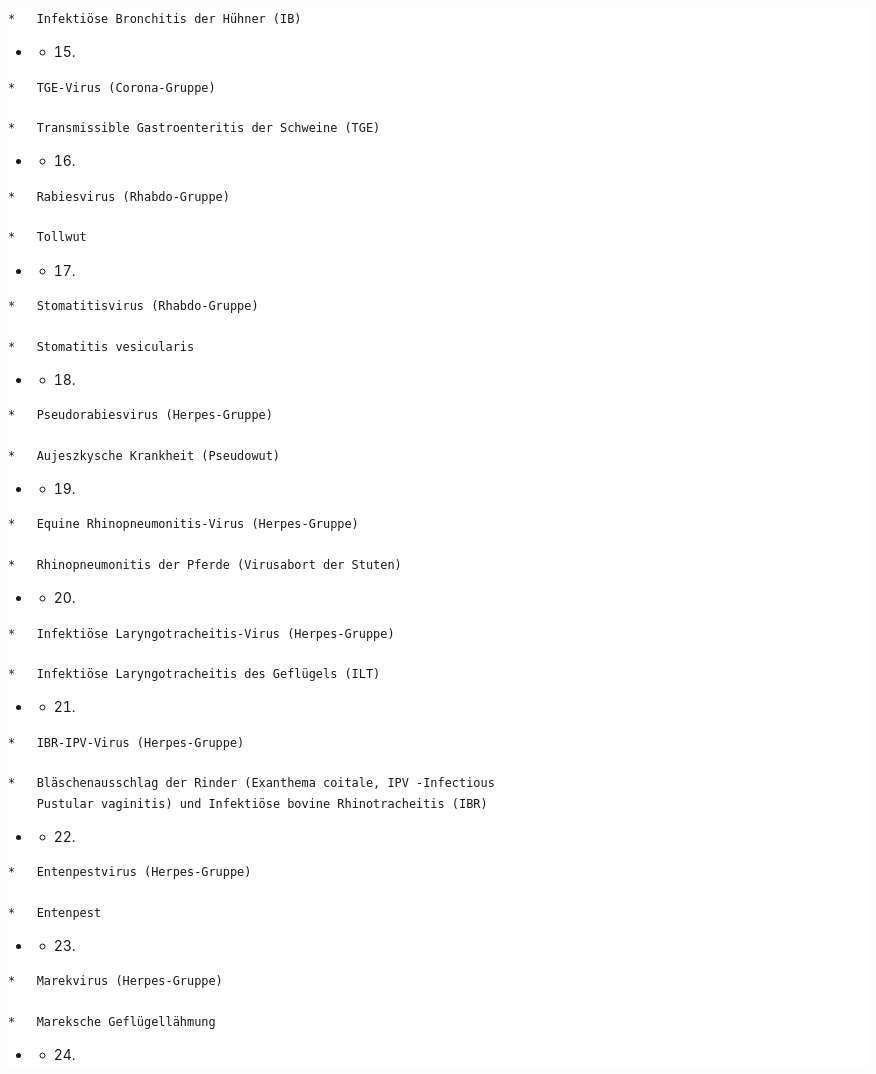     *   Infektiöse Bronchitis der Hühner (IB)


*    *   15.

    *   TGE-Virus (Corona-Gruppe)

    *   Transmissible Gastroenteritis der Schweine (TGE)


*    *   16.

    *   Rabiesvirus (Rhabdo-Gruppe)

    *   Tollwut


*    *   17.

    *   Stomatitisvirus (Rhabdo-Gruppe)

    *   Stomatitis vesicularis


*    *   18.

    *   Pseudorabiesvirus (Herpes-Gruppe)

    *   Aujeszkysche Krankheit (Pseudowut)


*    *   19.

    *   Equine Rhinopneumonitis-Virus (Herpes-Gruppe)

    *   Rhinopneumonitis der Pferde (Virusabort der Stuten)


*    *   20.

    *   Infektiöse Laryngotracheitis-Virus (Herpes-Gruppe)

    *   Infektiöse Laryngotracheitis des Geflügels (ILT)


*    *   21.

    *   IBR-IPV-Virus (Herpes-Gruppe)

    *   Bläschenausschlag der Rinder (Exanthema coitale, IPV -Infectious
        Pustular vaginitis) und Infektiöse bovine Rhinotracheitis (IBR)


*    *   22.

    *   Entenpestvirus (Herpes-Gruppe)

    *   Entenpest


*    *   23.

    *   Marekvirus (Herpes-Gruppe)

    *   Mareksche Geflügellähmung


*    *   24.
